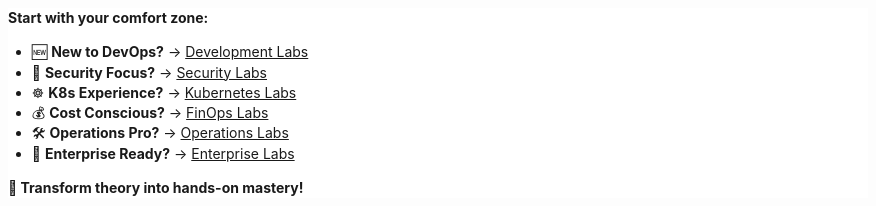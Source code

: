 **Start with your comfort zone:**
- 🆕 **New to DevOps?** → [Development Labs](./development/)
- 🔐 **Security Focus?** → [Security Labs](./security/)
- ☸️ **K8s Experience?** → [Kubernetes Labs](./kubernetes/)
- 💰 **Cost Conscious?** → [FinOps Labs](./finops/)
- 🛠️ **Operations Pro?** → [Operations Labs](./operations/)
- 🚀 **Enterprise Ready?** → [Enterprise Labs](./enterprise-devops/)

**🎉 Transform theory into hands-on mastery!**